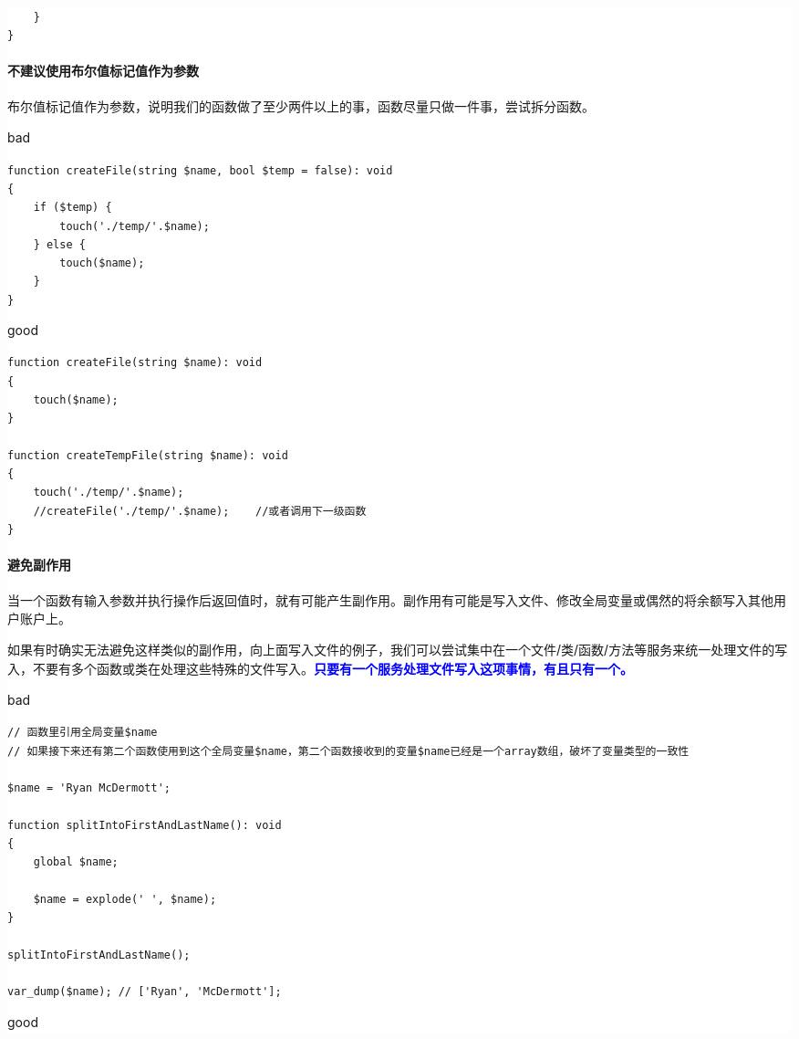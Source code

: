 ```
    }
}
```

#### 不建议使用布尔值标记值作为参数
布尔值标记值作为参数，说明我们的函数做了至少两件以上的事，函数尽量只做一件事，尝试拆分函数。

bad
```
function createFile(string $name, bool $temp = false): void
{
    if ($temp) {
        touch('./temp/'.$name);
    } else {
        touch($name);
    }
}
```
good

```
function createFile(string $name): void
{
    touch($name);
}

function createTempFile(string $name): void
{
    touch('./temp/'.$name);
    //createFile('./temp/'.$name);    //或者调用下一级函数    
}
```

#### 避免副作用
当一个函数有输入参数并执行操作后返回值时，就有可能产生副作用。副作用有可能是写入文件、修改全局变量或偶然的将余额写入其他用户账户上。

如果有时确实无法避免这样类似的副作用，向上面写入文件的例子，我们可以尝试集中在一个文件/类/函数/方法等服务来统一处理文件的写入，不要有多个函数或类在处理这些特殊的文件写入。<font color=blue>**只要有一个服务处理文件写入这项事情，有且只有一个。**</font>

bad
```
// 函数里引用全局变量$name
// 如果接下来还有第二个函数使用到这个全局变量$name，第二个函数接收到的变量$name已经是一个array数组，破坏了变量类型的一致性

$name = 'Ryan McDermott';

function splitIntoFirstAndLastName(): void
{
    global $name;

    $name = explode(' ', $name);
}

splitIntoFirstAndLastName();

var_dump($name); // ['Ryan', 'McDermott'];
```
good
